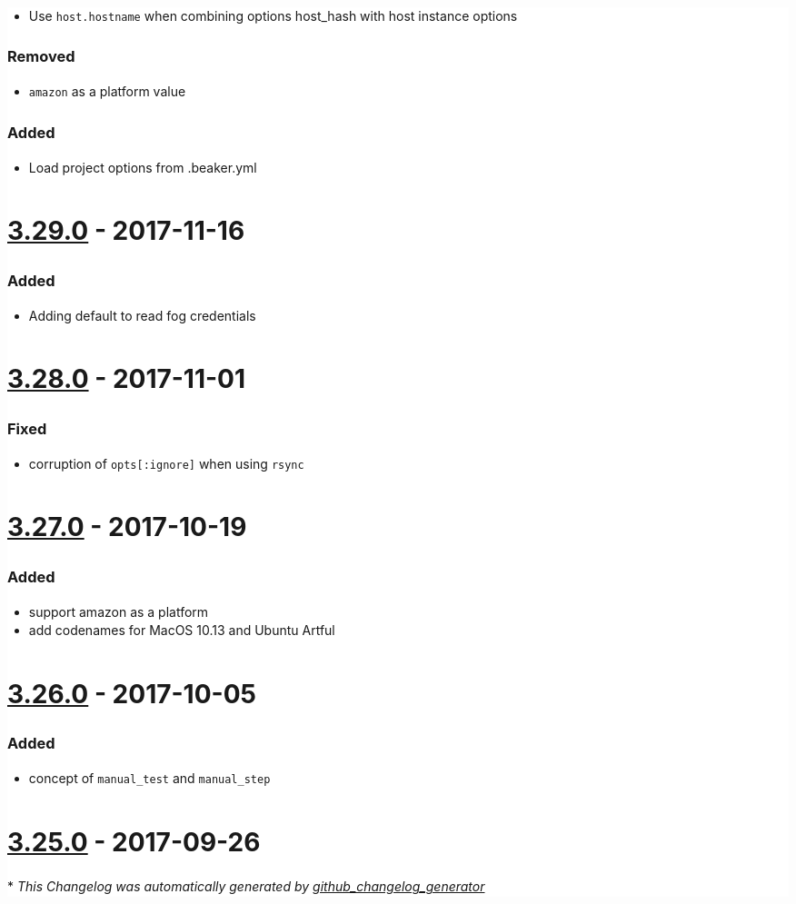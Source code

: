 - Use `host.hostname` when combining options host_hash with host instance options

### Removed

- `amazon` as a platform value

### Added

- Load project options from .beaker.yml

# [3.29.0](https://github.com/voxpupuli/beaker/compare/3.28.0...3.29.0) - 2017-11-16

### Added

- Adding default to read fog credentials

# [3.28.0](https://github.com/voxpupuli/beaker/compare/3.27.0...3.28.0) - 2017-11-01

### Fixed

- corruption of `opts[:ignore]` when using `rsync`

# [3.27.0](https://github.com/voxpupuli/beaker/compare/3.26.0...3.27.0) - 2017-10-19

### Added

- support amazon as a platform
- add codenames for MacOS 10.13 and Ubuntu Artful

# [3.26.0](https://github.com/voxpupuli/beaker/compare/3.25.0...3.26.0) - 2017-10-05

### Added

- concept of `manual_test` and `manual_step`

# [3.25.0](https://github.com/voxpupuli/beaker/compare/3.24.0...3.25.0) - 2017-09-26



\* *This Changelog was automatically generated by [github_changelog_generator](https://github.com/github-changelog-generator/github-changelog-generator)*
